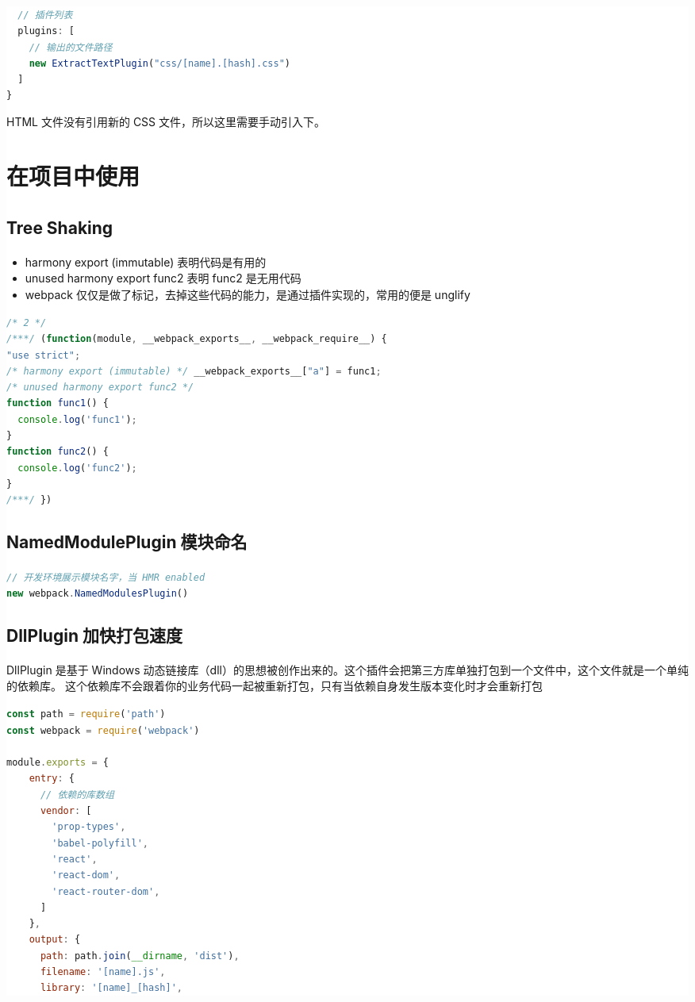 ```js
  // 插件列表
  plugins: [
    // 输出的文件路径
    new ExtractTextPlugin("css/[name].[hash].css")
  ]
}
```

 HTML 文件没有引用新的 CSS 文件，所以这里需要手动引入下。

# 在项目中使用

## Tree Shaking

- harmony export (immutable) 表明代码是有用的
- unused harmony export func2 表明 func2 是无用代码
- webpack 仅仅是做了标记，去掉这些代码的能力，是通过插件实现的，常用的便是 unglify

```js
/* 2 */
/***/ (function(module, __webpack_exports__, __webpack_require__) {
"use strict";
/* harmony export (immutable) */ __webpack_exports__["a"] = func1;
/* unused harmony export func2 */
function func1() {
  console.log('func1');
}
function func2() {
  console.log('func2');
}
/***/ })
```

## NamedModulePlugin 模块命名

```js
// 开发环境展示模块名字，当 HMR enabled
new webpack.NamedModulesPlugin()
```

## DllPlugin 加快打包速度

DllPlugin 是基于 Windows 动态链接库（dll）的思想被创作出来的。这个插件会把第三方库单独打包到一个文件中，这个文件就是一个单纯的依赖库。
这个依赖库不会跟着你的业务代码一起被重新打包，只有当依赖自身发生版本变化时才会重新打包

```js
const path = require('path')
const webpack = require('webpack')

module.exports = {
    entry: {
      // 依赖的库数组
      vendor: [
        'prop-types',
        'babel-polyfill',
        'react',
        'react-dom',
        'react-router-dom',
      ]
    },
    output: {
      path: path.join(__dirname, 'dist'),
      filename: '[name].js',
      library: '[name]_[hash]',
```